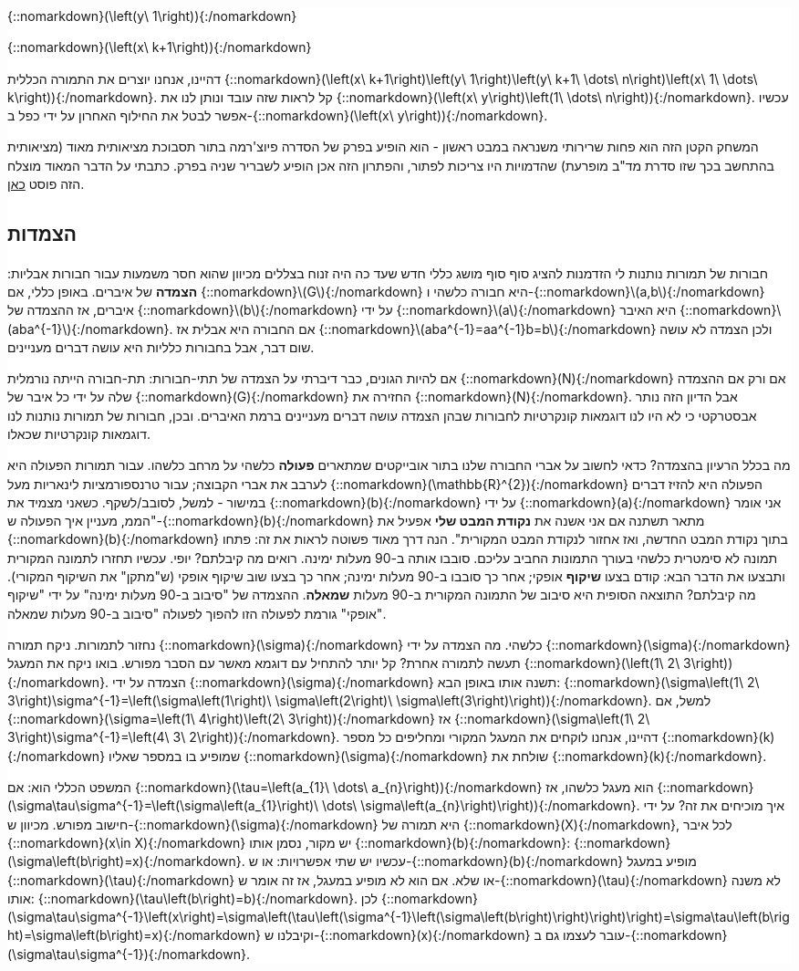 {::nomarkdown}\(\left(y\ 1\right)\){:/nomarkdown}

{::nomarkdown}\(\left(x\ k+1\right)\){:/nomarkdown}

דהיינו, אנחנו יוצרים את התמורה הכללית {::nomarkdown}\(\left(x\ k+1\right)\left(y\ 1\right)\left(y\ k+1\ \dots\ n\right)\left(x\ 1\ \dots\ k\right)\){:/nomarkdown}. קל לראות שזה עובד ונותן לנו את {::nomarkdown}\(\left(x\ y\right)\left(1\ \dots\ n\right)\){:/nomarkdown}. עכשיו אפשר לבטל את החילוף האחרון על ידי כפל ב-{::nomarkdown}\(\left(x\ y\right)\){:/nomarkdown}.

המשחק הקטן הזה הוא פחות שרירותי משנראה במבט ראשון - הוא הופיע בפרק של הסדרה פיוצ'רמה בתור תסבוכת מציאותית מאוד (מציאותית בהתחשב בכך שזו סדרת מד"ב מופרעת) שהדמויות היו צריכות לפתור, והפתרון הזה אכן הופיע לשבריר שניה בפרק. כתבתי על הדבר המאוד מוצלח הזה פוסט <a href="http://www.gadial.net/2010/09/14/futurama_and_group_theory/">כאן</a>.
<h2>הצמדות</h2>
חבורות של תמורות נותנות לי הזדמנות להציג סוף סוף מושג כללי חדש שעד כה היה זנוח בצללים מכיוון שהוא חסר משמעות עבור חבורות אבליות: <strong>הצמדה</strong> של איברים. באופן כללי, אם {::nomarkdown}\(G\){:/nomarkdown} היא חבורה כלשהי ו-{::nomarkdown}\(a,b\){:/nomarkdown} איברים, אז ההצמדה של {::nomarkdown}\(b\){:/nomarkdown} על ידי {::nomarkdown}\(a\){:/nomarkdown} היא האיבר {::nomarkdown}\(aba^{-1}\){:/nomarkdown}. אם החבורה היא אבלית אז {::nomarkdown}\(aba^{-1}=aa^{-1}b=b\){:/nomarkdown} ולכן הצמדה לא עושה שום דבר, אבל בחבורות כלליות היא עושה דברים מעניינים.

אם להיות הגונים, כבר דיברתי על הצמדה של תתי-חבורות: תת-חבורה הייתה נורמלית {::nomarkdown}\(N\){:/nomarkdown} אם ורק אם ההצמדה שלה על ידי כל איבר של {::nomarkdown}\(G\){:/nomarkdown} החזירה את {::nomarkdown}\(N\){:/nomarkdown}. אבל הדיון הזה נותר אבסטרקטי כי לא היו לנו דוגמאות קונקרטיות לחבורות שבהן הצמדה עושה דברים מעניינים ברמת האיברים. ובכן, חבורות של תמורות נותנות לנו דוגמאות קונקרטיות שכאלו.

מה בכלל הרעיון בהצמדה? כדאי לחשוב על אברי החבורה שלנו בתור אובייקטים שמתארים <strong>פעולה</strong> כלשהי על מרחב כלשהו. עבור תמורות הפעולה היא לערבב את אברי הקבוצה; עבור טרנספורמציות לינאריות מעל {::nomarkdown}\(\mathbb{R}^{2}\){:/nomarkdown} הפעולה היא להזיז דברים במישור - למשל, לסובב/לשקף. כשאני מצמיד את {::nomarkdown}\(b\){:/nomarkdown} על ידי {::nomarkdown}\(a\){:/nomarkdown} אני אומר "הממ, מעניין איך הפעולה ש-{::nomarkdown}\(b\){:/nomarkdown} מתאר תשתנה אם אני אשנה את <strong>נקודת המבט שלי</strong> אפעיל את {::nomarkdown}\(b\){:/nomarkdown} בתוך נקודת המבט החדשה, ואז אחזור לנקודת המבט המקורית". הנה דרך מאוד פשוטה לראות את זה: פתחו תמונה לא סימטרית כלשהי בעורך התמונות החביב עליכם. סובבו אותה ב-90 מעלות ימינה. רואים מה קיבלתם? יופי. עכשיו תחזרו לתמונה המקורית ותבצעו את הדבר הבא: קודם בצעו <strong>שיקוף</strong> אופקי; אחר כך סובבו ב-90 מעלות ימינה; אחר כך בצעו שוב שיקוף אופקי (ש"מתקן" את השיקוף המקורי). מה קיבלתם? התוצאה הסופית היא סיבוב של התמונה המקורית ב-90 מעלות <strong>שמאלה</strong>. ההצמדה של "סיבוב ב-90 מעלות ימינה" על ידי "שיקוף אופקי" גורמת לפעולה הזו להפוך לפעולה "סיבוב ב-90 מעלות שמאלה".

נחזור לתמורות. ניקח תמורה {::nomarkdown}\(\sigma\){:/nomarkdown} כלשהי. מה הצמדה על ידי {::nomarkdown}\(\sigma\){:/nomarkdown} תעשה לתמורה אחרת? קל יותר להתחיל עם דוגמא מאשר עם הסבר מפורש. בואו ניקח את המעגל {::nomarkdown}\(\left(1\ 2\ 3\right)\){:/nomarkdown}. הצמדה על ידי {::nomarkdown}\(\sigma\){:/nomarkdown} תשנה אותו באופן הבא: {::nomarkdown}\(\sigma\left(1\ 2\ 3\right)\sigma^{-1}=\left(\sigma\left(1\right)\ \sigma\left(2\right)\ \sigma\left(3\right)\right)\){:/nomarkdown}. למשל, אם {::nomarkdown}\(\sigma=\left(1\ 4\right)\left(2\ 3\right)\){:/nomarkdown} אז {::nomarkdown}\(\sigma\left(1\ 2\ 3\right)\sigma^{-1}=\left(4\ 3\ 2\right)\){:/nomarkdown}. דהיינו, אנחנו לוקחים את המעגל המקורי ומחליפים כל מספר {::nomarkdown}\(k\){:/nomarkdown} שמופיע בו במספר שאליו {::nomarkdown}\(\sigma\){:/nomarkdown} שולחת את {::nomarkdown}\(k\){:/nomarkdown}.

המשפט הכללי הוא: אם {::nomarkdown}\(\tau=\left(a_{1}\ \dots\ a_{n}\right)\){:/nomarkdown} הוא מעגל כלשהו, אז {::nomarkdown}\(\sigma\tau\sigma^{-1}=\left(\sigma\left(a_{1}\right)\ \dots\ \sigma\left(a_{n}\right)\right)\){:/nomarkdown}. איך מוכיחים את זה? על ידי חישוב מפורש. מכיוון ש-{::nomarkdown}\(\sigma\){:/nomarkdown} היא תמורה של {::nomarkdown}\(X\){:/nomarkdown}, לכל איבר {::nomarkdown}\(x\in X\){:/nomarkdown} יש מקור, נסמן אותו {::nomarkdown}\(b\){:/nomarkdown}: {::nomarkdown}\(\sigma\left(b\right)=x\){:/nomarkdown}. עכשיו יש שתי אפשרויות: או ש-{::nomarkdown}\(b\){:/nomarkdown} מופיע במעגל {::nomarkdown}\(\tau\){:/nomarkdown} או שלא. אם הוא לא מופיע במעגל, אז זה אומר ש-{::nomarkdown}\(\tau\){:/nomarkdown} לא משנה אותו: {::nomarkdown}\(\tau\left(b\right)=b\){:/nomarkdown}. לכן {::nomarkdown}\(\sigma\tau\sigma^{-1}\left(x\right)=\sigma\left(\tau\left(\sigma^{-1}\left(\sigma\left(b\right)\right)\right)\right)=\sigma\tau\left(b\right)=\sigma\left(b\right)=x\){:/nomarkdown} וקיבלנו ש-{::nomarkdown}\(x\){:/nomarkdown} עובר לעצמו גם ב-{::nomarkdown}\(\sigma\tau\sigma^{-1}\){:/nomarkdown}.
